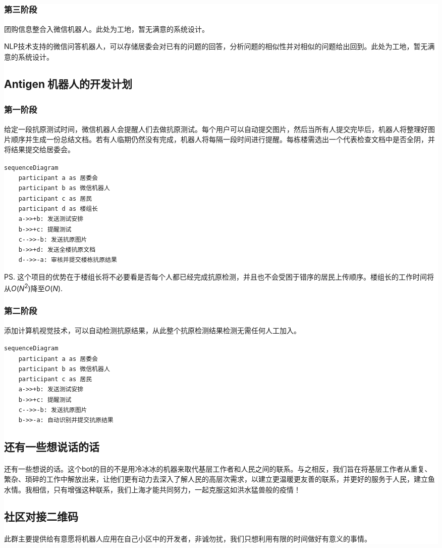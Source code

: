### 第三阶段

团购信息整合入微信机器人。此处为工地，暂无满意的系统设计。

NLP技术支持的微信问答机器人，可以存储居委会对已有的问题的回答，分析问题的相似性并对相似的问题给出回到。此处为工地，暂无满意的系统设计。

## Antigen 机器人的开发计划
### 第一阶段

给定一段抗原测试时间，微信机器人会提醒人们去做抗原测试。每个用户可以自动提交图片，然后当所有人提交完毕后，机器人将整理好图片顺序并生成一份总结文档。若有人临期仍然没有完成，机器人将每隔一段时间进行提醒。每栋楼需选出一个代表检查文档中是否全阴，并将结果提交给居委会。

```mermaid
sequenceDiagram
    participant a as 居委会
    participant b as 微信机器人
    participant c as 居民
    participant d as 楼组长
    a->>+b: 发送测试安排
    b->>+c: 提醒测试
    c-->>-b: 发送抗原图片
    b->>+d: 发送全楼抗原文档
    d-->>-a: 审核并提交楼栋抗原结果
```


PS. 这个项目的优势在于楼组长将不必要看是否每个人都已经完成抗原检测，并且也不会受困于错序的居民上传顺序。楼组长的工作时间将从$O(N^2)$降至$O(N)$.
    
### 第二阶段

添加计算机视觉技术，可以自动检测抗原结果，从此整个抗原检测结果检测无需任何人工加入。

```mermaid
sequenceDiagram
    participant a as 居委会
    participant b as 微信机器人
    participant c as 居民
    a->>+b: 发送测试安排
    b->>+c: 提醒测试
    c-->>-b: 发送抗原图片
    b->>-a: 自动识别并提交抗原结果
```

## 还有一些想说话的话

还有一些想说的话。这个bot的目的不是用冷冰冰的机器来取代基层工作者和人民之间的联系。与之相反，我们旨在将基层工作者从重复、繁杂、琐碎的工作中解放出来，让他们更有动力去深入了解人民的高层次需求，以建立更温暖更友善的联系，并更好的服务于人民，建立鱼水情。我相信，只有增强这种联系，我们上海才能共同努力，一起克服这如洪水猛兽般的疫情！

## 社区对接二维码

此群主要提供给有意愿将机器人应用在自己小区中的开发者，非诚勿扰，我们只想利用有限的时间做好有意义的事情。
